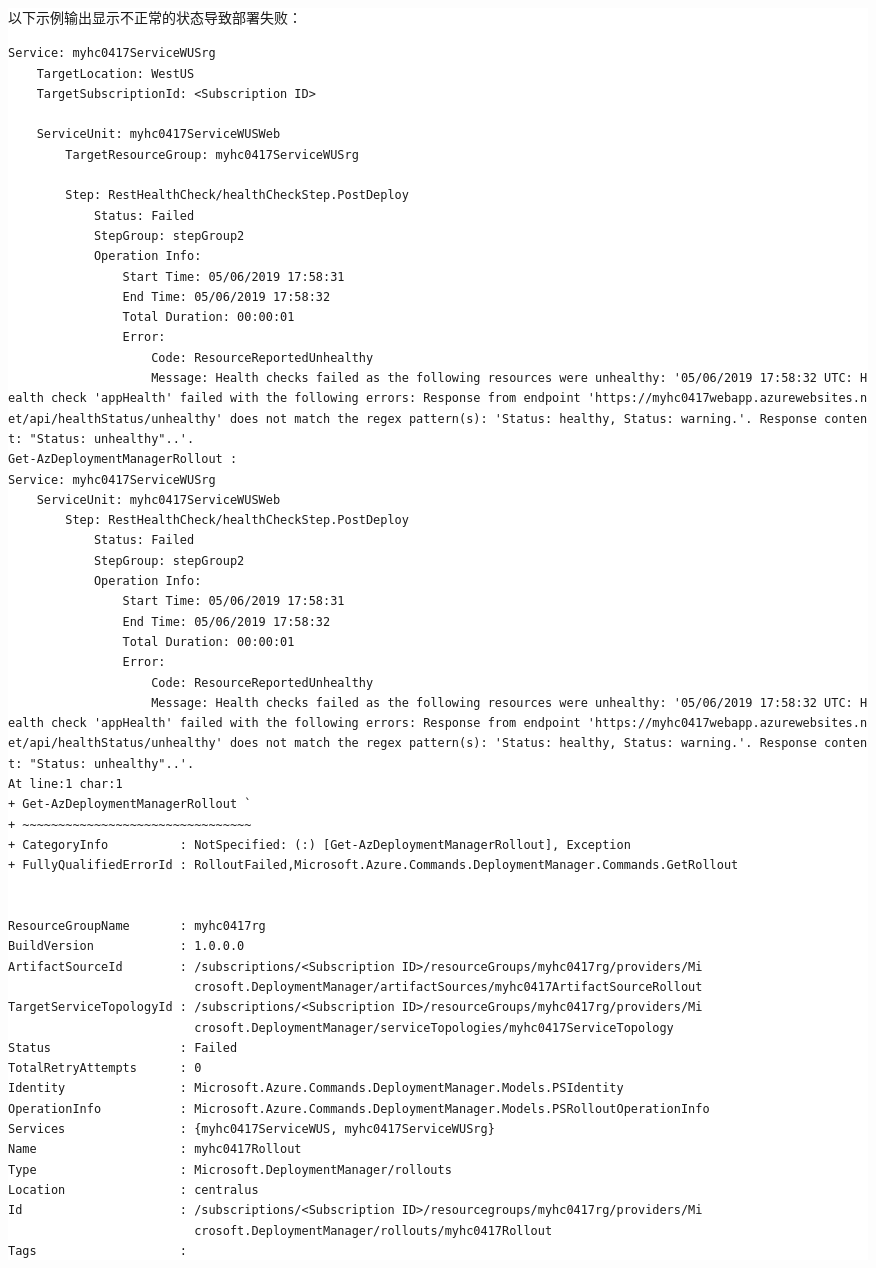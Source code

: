以下示例输出显示不正常的状态导致部署失败：

```output
Service: myhc0417ServiceWUSrg
    TargetLocation: WestUS
    TargetSubscriptionId: <Subscription ID>

    ServiceUnit: myhc0417ServiceWUSWeb
        TargetResourceGroup: myhc0417ServiceWUSrg

        Step: RestHealthCheck/healthCheckStep.PostDeploy
            Status: Failed
            StepGroup: stepGroup2
            Operation Info:
                Start Time: 05/06/2019 17:58:31
                End Time: 05/06/2019 17:58:32
                Total Duration: 00:00:01
                Error:
                    Code: ResourceReportedUnhealthy
                    Message: Health checks failed as the following resources were unhealthy: '05/06/2019 17:58:32 UTC: Health check 'appHealth' failed with the following errors: Response from endpoint 'https://myhc0417webapp.azurewebsites.net/api/healthStatus/unhealthy' does not match the regex pattern(s): 'Status: healthy, Status: warning.'. Response content: "Status: unhealthy"..'.
Get-AzDeploymentManagerRollout :
Service: myhc0417ServiceWUSrg
    ServiceUnit: myhc0417ServiceWUSWeb
        Step: RestHealthCheck/healthCheckStep.PostDeploy
            Status: Failed
            StepGroup: stepGroup2
            Operation Info:
                Start Time: 05/06/2019 17:58:31
                End Time: 05/06/2019 17:58:32
                Total Duration: 00:00:01
                Error:
                    Code: ResourceReportedUnhealthy
                    Message: Health checks failed as the following resources were unhealthy: '05/06/2019 17:58:32 UTC: Health check 'appHealth' failed with the following errors: Response from endpoint 'https://myhc0417webapp.azurewebsites.net/api/healthStatus/unhealthy' does not match the regex pattern(s): 'Status: healthy, Status: warning.'. Response content: "Status: unhealthy"..'.
At line:1 char:1
+ Get-AzDeploymentManagerRollout `
+ ~~~~~~~~~~~~~~~~~~~~~~~~~~~~~~~~
+ CategoryInfo          : NotSpecified: (:) [Get-AzDeploymentManagerRollout], Exception
+ FullyQualifiedErrorId : RolloutFailed,Microsoft.Azure.Commands.DeploymentManager.Commands.GetRollout


ResourceGroupName       : myhc0417rg
BuildVersion            : 1.0.0.0
ArtifactSourceId        : /subscriptions/<Subscription ID>/resourceGroups/myhc0417rg/providers/Mi
                          crosoft.DeploymentManager/artifactSources/myhc0417ArtifactSourceRollout
TargetServiceTopologyId : /subscriptions/<Subscription ID>/resourceGroups/myhc0417rg/providers/Mi
                          crosoft.DeploymentManager/serviceTopologies/myhc0417ServiceTopology
Status                  : Failed
TotalRetryAttempts      : 0
Identity                : Microsoft.Azure.Commands.DeploymentManager.Models.PSIdentity
OperationInfo           : Microsoft.Azure.Commands.DeploymentManager.Models.PSRolloutOperationInfo
Services                : {myhc0417ServiceWUS, myhc0417ServiceWUSrg}
Name                    : myhc0417Rollout
Type                    : Microsoft.DeploymentManager/rollouts
Location                : centralus
Id                      : /subscriptions/<Subscription ID>/resourcegroups/myhc0417rg/providers/Mi
                          crosoft.DeploymentManager/rollouts/myhc0417Rollout
Tags                    :
```
